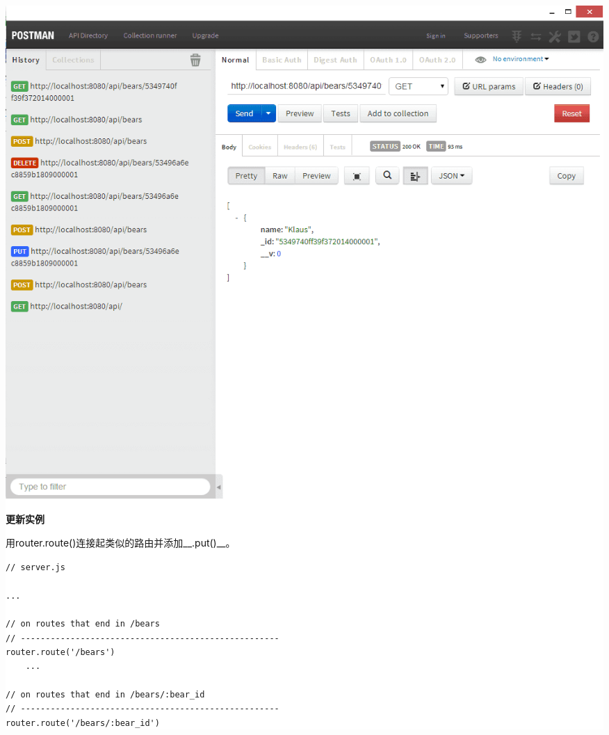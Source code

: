 ![all data](/assets/images/node-api-postman-get-single.png)

__更新实例__

用router.route()连接起类似的路由并添加__.put()__。

	// server.js

	...

	// on routes that end in /bears
	// ----------------------------------------------------
	router.route('/bears')
		...

	// on routes that end in /bears/:bear_id
	// ----------------------------------------------------
	router.route('/bears/:bear_id')

